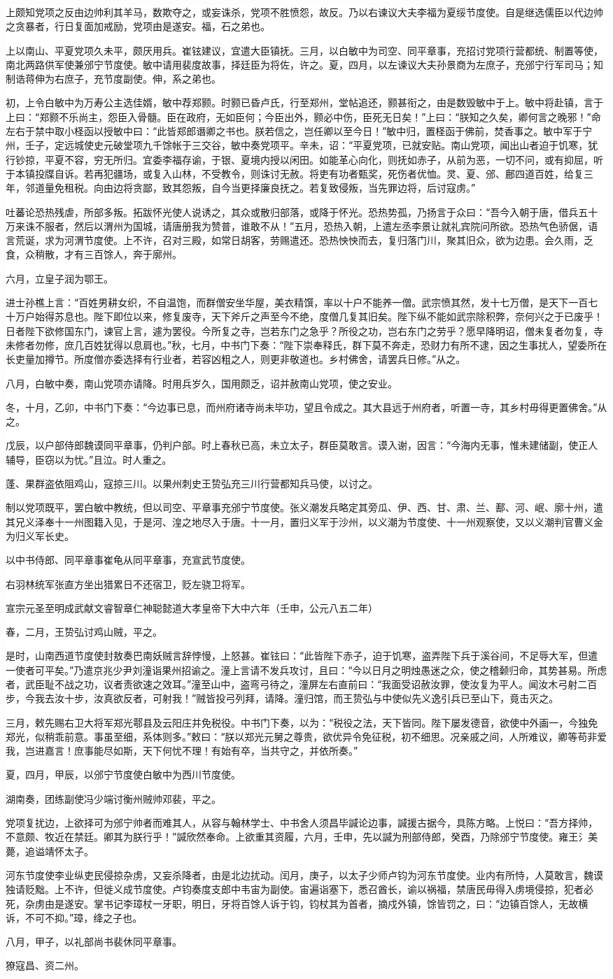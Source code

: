 上颇知党项之反由边帅利其羊马，数欺夺之，或妄诛杀，党项不胜愤怨，故反。乃以右谏议大夫李福为夏绥节度使。自是继选儒臣以代边帅之贪暴者，行日复面加戒励，党项由是遂安。福，石之弟也。

上以南山、平夏党项久未平，颇厌用兵。崔铉建议，宜遣大臣镇抚。三月，以白敏中为司空、同平章事，充招讨党项行营都统、制置等使，南北两路供军使兼邠宁节度使。敏中请用裴度故事，择廷臣为将佐，许之。夏，四月，以左谏议大夫孙景商为左庶子，充邠宁行军司马；知制诰蒋伸为右庶子，充节度副使。伸，系之弟也。

初，上令白敏中为万寿公主选佳婿，敏中荐郑颢。时颢已昏卢氏，行至郑州，堂帖追还，颢甚衔之，由是数毁敏中于上。敏中将赴镇，言于上曰：“郑颢不乐尚主，怨臣入骨髓。臣在政府，无如臣何；今臣出外，颢必中伤，臣死无日矣！”上曰：“朕知之久矣，卿何言之晚邪！”命左右于禁中取小柽函以授敏中曰：“此皆郑郎谮卿之书也。朕若信之，岂任卿以至今日！”敏中归，置柽函于佛前，焚香事之。敏中军于宁州，壬子，定远城使史元破堂项九千馀帐于三交谷，敏中奏党项平。辛未，诏：“平夏党项，已就安贴。南山党项，闻出山者迫于饥寒，犹行钞掠，平夏不容，穷无所归。宜委李福存谕，于银、夏境内授以闲田。如能革心向化，则抚如赤子，从前为恶，一切不问，或有抑屈，听于本镇投牒自诉。若再犯疆场，或复入山林，不受教令，则诛讨无赦。将吏有功者甄奖，死伤者优恤。灵、夏、邠、鄜四道百姓，给复三年，邻道量免租税。向由边将贪鄙，致其怨叛，自今当更择廉良抚之。若复致侵叛，当先罪边将，后讨寇虏。”

吐蕃论恐热残虐，所部多叛。拓跋怀光使人说诱之，其众或散归部落，或降于怀光。恐热势孤，乃扬言于众曰：“吾今入朝于唐，借兵五十万来诛不服者，然后以渭州为国城，请唐册我为赞普，谁敢不从！”五月，恐热入朝，上遣左丞李景让就礼宾院问所欲。恐热气色骄倨，语言荒诞，求为河渭节度使。上不许，召对三殿，如常日胡客，劳赐遣还。恐热怏怏而去，复归落门川，聚其旧众，欲为边患。会久雨，乏食，众稍散，才有三百馀人，奔于廓州。

六月，立皇子润为鄂王。

进士孙樵上言：“百姓男耕女织，不自温饱，而群僧安坐华屋，美衣精馔，率以十户不能养一僧。武宗愤其然，发十七万僧，是天下一百七十万户始得苏息也。陛下即位以来，修复废寺，天下斧斤之声至今不绝，度僧几复其旧矣。陛下纵不能如武宗除积弊，奈何兴之于已废乎！日者陛下欲修国东门，谏官上言，遽为罢役。今所复之寺，岂若东门之急乎？所役之功，岂右东门之劳乎？愿早降明诏，僧未复者勿复，寺未修者勿修，庶几百姓犹得以息肩也。”秋，七月，中书门下奏：“陛下崇奉释氏，群下莫不奔走，恐财力有所不逮，因之生事扰人，望委所在长吏量加撙节。所度僧亦委选择有行业者，若容凶粗之人，则更非敬道也。乡村佛舍，请罢兵日修。”从之。

八月，白敏中奏，南山党项亦请降。时用兵岁久，国用颇乏，诏并赦南山党项，使之安业。

冬，十月，乙卯，中书门下奏：“今边事已息，而州府诸寺尚未毕功，望且令成之。其大县远于州府者，听置一寺，其乡村毋得更置佛舍。”从之。

戊辰，以户部侍郎魏谟同平章事，仍判户部。时上春秋已高，未立太子，群臣莫敢言。谟入谢，因言：“今海内无事，惟未建储副，使正人辅导，臣窃以为忧。”且泣。时人重之。

蓬、果群盗依阻鸡山，寇掠三川。以果州刺史王贽弘充三川行营都知兵马使，以讨之。

制以党项既平，罢白敏中教统，但以司空、平章事充邠宁节度使。张义潮发兵略定其旁瓜、伊、西、甘、肃、兰、鄯、河、岷、廓十州，遣其兄义泽奉十一州图籍入见，于是河、湟之地尽入于唐。十一月，置归义军于沙州，以义潮为节度使、十一州观察使，又以义潮判官曹义金为归义军长史。

以中书侍郎、同平章事崔龟从同平章事，充宣武节度使。

右羽林统军张直方坐出猎累日不还宿卫，贬左骁卫将军。

宣宗元圣至明成武献文睿智章仁神聪懿道大孝皇帝下大中六年（壬申，公元八五二年）

春，二月，王贽弘讨鸡山贼，平之。

是时，山南西道节度使封敖奏巴南妖贼言辞悖慢，上怒甚。崔铉曰：“此皆陛下赤子，迫于饥寒，盗弄陛下兵于溪谷间，不足辱大军，但遣一使者可平矣。”乃遣京兆少尹刘潼诣果州招谕之。潼上言请不发兵攻讨，且曰：“今以日月之明烛愚迷之众，使之稽颡归命，其势甚易。所虑者，武臣耻不战之功，议者责欲速之效耳。”潼至山中，盗弯弓待之，潼屏左右直前曰：“我面受诏赦汝罪，使汝复为平人。闻汝木弓射二百步，今我去汝十步，汝真欲反者，可射我！”贼皆投弓列拜，请降。潼归馆，而王贽弘与中使似先义逸引兵已至山下，竟击灭之。

三月，敕先赐右卫大将军郑光鄠县及云阳庄并免税役。中书门下奏，以为：“税役之法，天下皆同。陛下屡发德音，欲使中外画一，今独免郑光，似稍乖前意。事虽至细，系体则多。”敕曰：“朕以郑光元舅之尊贵，欲优异令免征税，初不细思。况亲戚之间，人所难议，卿等苟非爱我，岂进嘉言！庶事能尽如斯，天下何忧不理！有始有卒，当共守之，并依所奏。”

夏，四月，甲辰，以邠宁节度使白敏中为西川节度使。

湖南奏，团练副使冯少端讨衡州贼帅邓裴，平之。

党项复扰边，上欲择可为邠宁帅者而难其人，从容与翰林学士、中书舍人须昌毕諴论边事，諴援古据今，具陈方略。上悦曰：“吾方择帅，不意颇、牧近在禁廷。卿其为朕行乎！”諴欣然奉命。上欲重其资履，六月，壬申，先以諴为刑部侍郎，癸酉，乃除邠宁节度使。雍王氵美薨，追谥靖怀太子。

河东节度使李业纵吏民侵掠杂虏，又妄杀降者，由是北边扰动。闰月，庚子，以太子少师卢钧为河东节度使。业内有所恃，人莫敢言，魏谟独请贬黜。上不许，但徙义成节度使。卢钧奏度支郎中韦宙为副使。宙遍诣塞下，悉召酋长，谕以祸福，禁唐民毋得入虏境侵掠，犯者必死，杂虏由是遂安。掌书记李璋杖一牙职，明日，牙将百馀人诉于钧，钧杖其为首者，摘戍外镇，馀皆罚之，曰：“边镇百馀人，无故横诉，不可不抑。”璋，绛之子也。

八月，甲子，以礼部尚书裴休同平章事。

獠寇昌、资二州。
